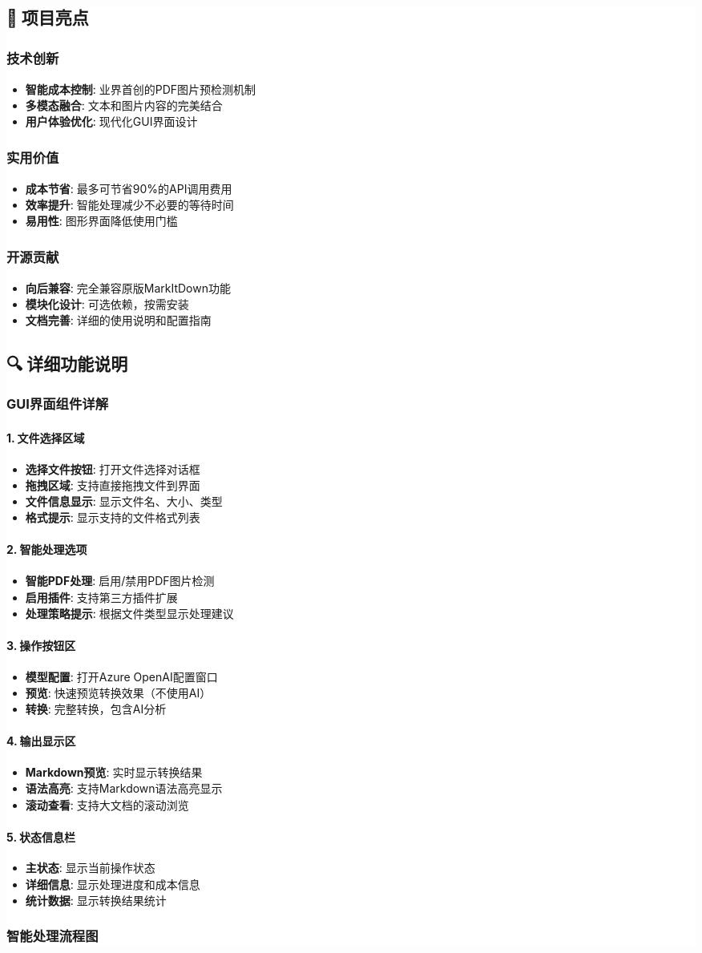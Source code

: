 ## 🎉 项目亮点

### 技术创新
- **智能成本控制**: 业界首创的PDF图片预检测机制
- **多模态融合**: 文本和图片内容的完美结合
- **用户体验优化**: 现代化GUI界面设计

### 实用价值
- **成本节省**: 最多可节省90%的API调用费用
- **效率提升**: 智能处理减少不必要的等待时间
- **易用性**: 图形界面降低使用门槛

### 开源贡献
- **向后兼容**: 完全兼容原版MarkItDown功能
- **模块化设计**: 可选依赖，按需安装
- **文档完善**: 详细的使用说明和配置指南

## 🔍 详细功能说明

### GUI界面组件详解

#### 1. 文件选择区域
- **选择文件按钮**: 打开文件选择对话框
- **拖拽区域**: 支持直接拖拽文件到界面
- **文件信息显示**: 显示文件名、大小、类型
- **格式提示**: 显示支持的文件格式列表

#### 2. 智能处理选项
- **智能PDF处理**: 启用/禁用PDF图片检测
- **启用插件**: 支持第三方插件扩展
- **处理策略提示**: 根据文件类型显示处理建议

#### 3. 操作按钮区
- **模型配置**: 打开Azure OpenAI配置窗口
- **预览**: 快速预览转换效果（不使用AI）
- **转换**: 完整转换，包含AI分析

#### 4. 输出显示区
- **Markdown预览**: 实时显示转换结果
- **语法高亮**: 支持Markdown语法高亮显示
- **滚动查看**: 支持大文档的滚动浏览

#### 5. 状态信息栏
- **主状态**: 显示当前操作状态
- **详细信息**: 显示处理进度和成本信息
- **统计数据**: 显示转换结果统计

### 智能处理流程图
